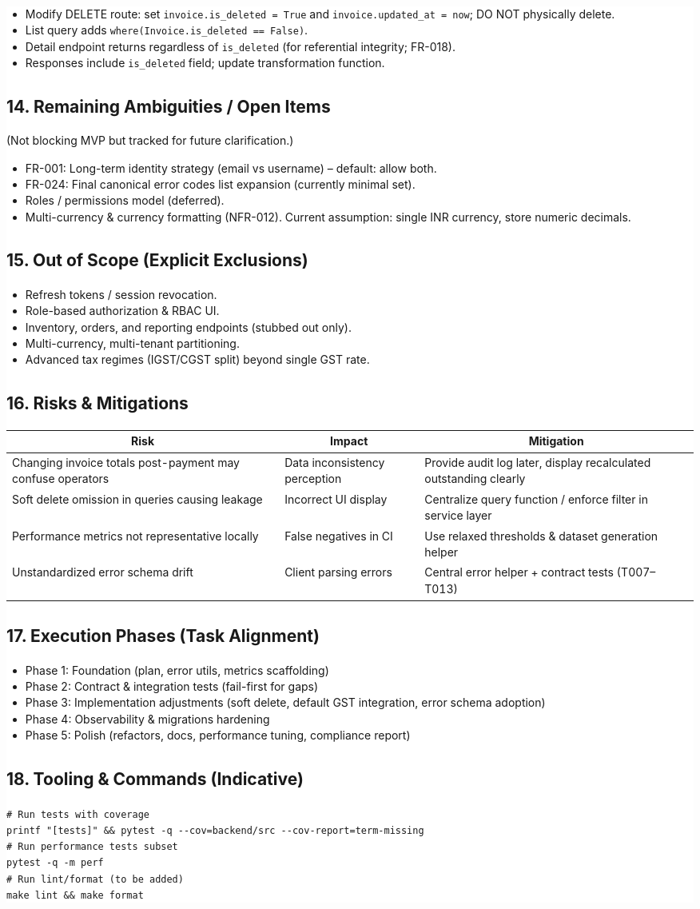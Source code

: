 - Modify DELETE route: set `invoice.is_deleted = True` and `invoice.updated_at = now`; DO NOT physically delete.
- List query adds `where(Invoice.is_deleted == False)`.
- Detail endpoint returns regardless of `is_deleted` (for referential integrity; FR-018).
- Responses include `is_deleted` field; update transformation function.

## 14. Remaining Ambiguities / Open Items

(Not blocking MVP but tracked for future clarification.)

- FR-001: Long-term identity strategy (email vs username) – default: allow both.
- FR-024: Final canonical error codes list expansion (currently minimal set).
- Roles / permissions model (deferred).
- Multi-currency & currency formatting (NFR-012). Current assumption: single INR currency, store numeric decimals.

## 15. Out of Scope (Explicit Exclusions)

- Refresh tokens / session revocation.
- Role-based authorization & RBAC UI.
- Inventory, orders, and reporting endpoints (stubbed out only).
- Multi-currency, multi-tenant partitioning.
- Advanced tax regimes (IGST/CGST split) beyond single GST rate.

## 16. Risks & Mitigations

| Risk                                                       | Impact                        | Mitigation                                                        |
| ---------------------------------------------------------- | ----------------------------- | ----------------------------------------------------------------- |
| Changing invoice totals post-payment may confuse operators | Data inconsistency perception | Provide audit log later, display recalculated outstanding clearly |
| Soft delete omission in queries causing leakage            | Incorrect UI display          | Centralize query function / enforce filter in service layer       |
| Performance metrics not representative locally             | False negatives in CI         | Use relaxed thresholds & dataset generation helper                |
| Unstandardized error schema drift                          | Client parsing errors         | Central error helper + contract tests (T007–T013)                 |

## 17. Execution Phases (Task Alignment)

- Phase 1: Foundation (plan, error utils, metrics scaffolding)
- Phase 2: Contract & integration tests (fail-first for gaps)
- Phase 3: Implementation adjustments (soft delete, default GST integration, error schema adoption)
- Phase 4: Observability & migrations hardening
- Phase 5: Polish (refactors, docs, performance tuning, compliance report)

## 18. Tooling & Commands (Indicative)

```
# Run tests with coverage
printf "[tests]" && pytest -q --cov=backend/src --cov-report=term-missing
# Run performance tests subset
pytest -q -m perf
# Run lint/format (to be added)
make lint && make format
```
